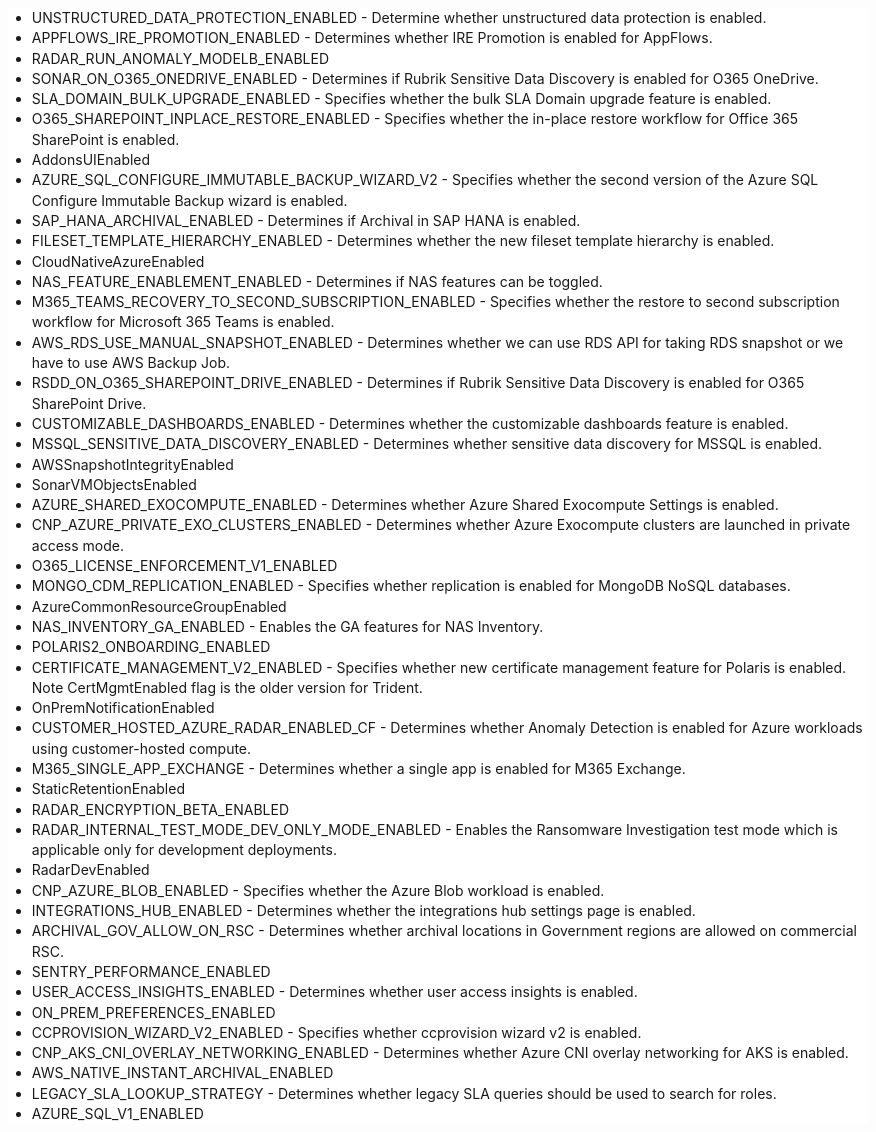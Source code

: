 - UNSTRUCTURED_DATA_PROTECTION_ENABLED - Determine whether unstructured data protection is enabled.
- APPFLOWS_IRE_PROMOTION_ENABLED - Determines whether IRE Promotion is enabled for AppFlows.
- RADAR_RUN_ANOMALY_MODELB_ENABLED
- SONAR_ON_O365_ONEDRIVE_ENABLED - Determines if Rubrik Sensitive Data Discovery is enabled for O365 OneDrive.
- SLA_DOMAIN_BULK_UPGRADE_ENABLED - Specifies whether the bulk SLA Domain upgrade feature is enabled.
- O365_SHAREPOINT_INPLACE_RESTORE_ENABLED - Specifies whether the in-place restore workflow for Office 365 SharePoint is enabled.
- AddonsUIEnabled
- AZURE_SQL_CONFIGURE_IMMUTABLE_BACKUP_WIZARD_V2 - Specifies whether the second version of the Azure SQL Configure Immutable Backup wizard is enabled.
- SAP_HANA_ARCHIVAL_ENABLED - Determines if Archival in SAP HANA is enabled.
- FILESET_TEMPLATE_HIERARCHY_ENABLED - Determines whether the new fileset template hierarchy is enabled.
- CloudNativeAzureEnabled
- NAS_FEATURE_ENABLEMENT_ENABLED - Determines if NAS features can be toggled.
- M365_TEAMS_RECOVERY_TO_SECOND_SUBSCRIPTION_ENABLED - Specifies whether the restore to second subscription workflow for Microsoft 365 Teams is enabled.
- AWS_RDS_USE_MANUAL_SNAPSHOT_ENABLED - Determines whether we can use RDS API for taking RDS snapshot or we have to use AWS Backup Job.
- RSDD_ON_O365_SHAREPOINT_DRIVE_ENABLED - Determines if Rubrik Sensitive Data Discovery is enabled for O365 SharePoint Drive.
- CUSTOMIZABLE_DASHBOARDS_ENABLED - Determines whether the customizable dashboards feature is enabled.
- MSSQL_SENSITIVE_DATA_DISCOVERY_ENABLED - Determines whether sensitive data discovery for MSSQL is enabled.
- AWSSnapshotIntegrityEnabled
- SonarVMObjectsEnabled
- AZURE_SHARED_EXOCOMPUTE_ENABLED - Determines whether Azure Shared Exocompute Settings is enabled.
- CNP_AZURE_PRIVATE_EXO_CLUSTERS_ENABLED - Determines whether Azure Exocompute clusters are launched in private access mode.
- O365_LICENSE_ENFORCEMENT_V1_ENABLED
- MONGO_CDM_REPLICATION_ENABLED - Specifies whether replication is enabled for MongoDB NoSQL databases.
- AzureCommonResourceGroupEnabled
- NAS_INVENTORY_GA_ENABLED - Enables the GA features for NAS Inventory.
- POLARIS2_ONBOARDING_ENABLED
- CERTIFICATE_MANAGEMENT_V2_ENABLED - Specifies whether new certificate management feature for Polaris is enabled. Note CertMgmtEnabled flag is the older version for Trident.
- OnPremNotificationEnabled
- CUSTOMER_HOSTED_AZURE_RADAR_ENABLED_CF - Determines whether Anomaly Detection is enabled for Azure workloads using customer-hosted compute.
- M365_SINGLE_APP_EXCHANGE - Determines whether a single app is enabled for M365 Exchange.
- StaticRetentionEnabled
- RADAR_ENCRYPTION_BETA_ENABLED
- RADAR_INTERNAL_TEST_MODE_DEV_ONLY_MODE_ENABLED - Enables the Ransomware Investigation test mode which is applicable only for development deployments.
- RadarDevEnabled
- CNP_AZURE_BLOB_ENABLED - Specifies whether the Azure Blob workload is enabled.
- INTEGRATIONS_HUB_ENABLED - Determines whether the integrations hub settings page is enabled.
- ARCHIVAL_GOV_ALLOW_ON_RSC - Determines whether archival locations in Government regions are allowed on commercial RSC.
- SENTRY_PERFORMANCE_ENABLED
- USER_ACCESS_INSIGHTS_ENABLED - Determines whether user access insights is enabled.
- ON_PREM_PREFERENCES_ENABLED
- CCPROVISION_WIZARD_V2_ENABLED - Specifies whether ccprovision wizard v2 is enabled.
- CNP_AKS_CNI_OVERLAY_NETWORKING_ENABLED - Determines whether Azure CNI overlay networking for AKS is enabled.
- AWS_NATIVE_INSTANT_ARCHIVAL_ENABLED
- LEGACY_SLA_LOOKUP_STRATEGY - Determines whether legacy SLA queries should be used to search for roles.
- AZURE_SQL_V1_ENABLED